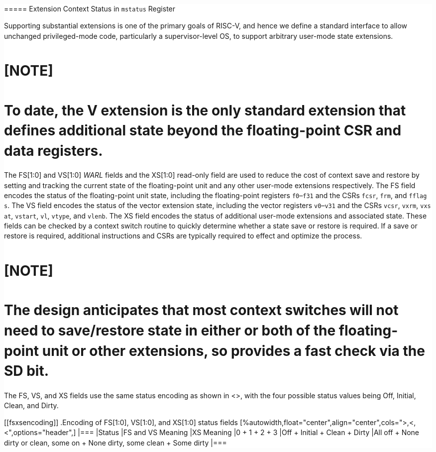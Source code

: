 \===== Extension Context Status in `mstatus` Register

Supporting substantial extensions is one of the primary goals of RISC-V,
and hence we define a standard interface to allow unchanged
privileged-mode code, particularly a supervisor-level OS, to support
arbitrary user-mode state extensions.

# [NOTE]

To date, the V extension is the only standard extension that defines
additional state beyond the floating-point CSR and data registers.
==================================================================================

The FS[1:0] and VS[1:0] _WARL_ fields and the XS[1:0] read-only field are used
to reduce the cost of context save and restore by setting and tracking
the current state of the floating-point unit and any other user-mode
extensions respectively. The FS field encodes the status of the
floating-point unit state, including the floating-point registers
`f0`–`f31` and the CSRs `fcsr`, `frm`, and `fflags`. The VS field
encodes the status of the vector extension state, including the vector
registers `v0`–`v31` and the CSRs `vcsr`, `vxrm`, `vxsat`, `vstart`,
`vl`, `vtype`, and `vlenb`. The XS field encodes the status of
additional user-mode extensions and associated state. These fields can
be checked by a context switch routine to quickly determine whether a
state save or restore is required. If a save or restore is required,
additional instructions and CSRs are typically required to effect and
optimize the process.

# [NOTE]

The design anticipates that most context switches will not need to
save/restore state in either or both of the floating-point unit or other
extensions, so provides a fast check via the SD bit.
====================================================================

The FS, VS, and XS fields use the same status encoding as shown in
<<fsxsencoding>>, with the four possible status
values being Off, Initial, Clean, and Dirty.

[[fsxsencoding]]
.Encoding of FS[1:0], VS[1:0], and XS[1:0] status fields
[%autowidth,float="center",align="center",cols=">,<,<",options="header",]
|===
|Status |FS and VS Meaning |XS Meaning
|0 +
1 +
2 +
3
|Off +
Initial +
Clean +
Dirty
|All off +
None dirty or clean, some on +
None dirty, some clean +
Some dirty
|===
